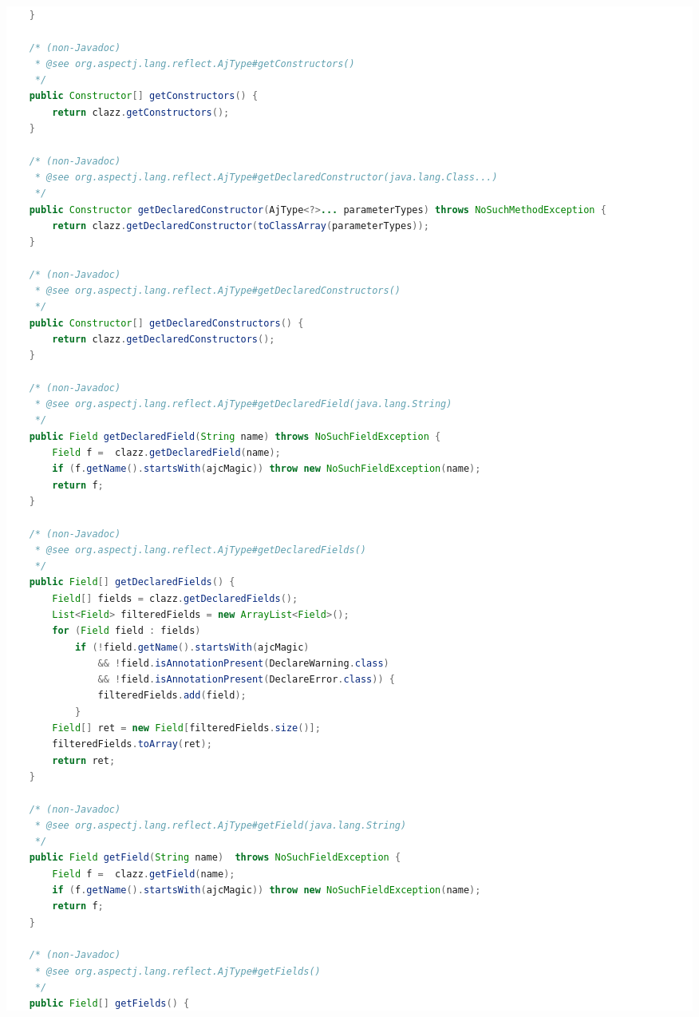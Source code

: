 ```java
	}

	/* (non-Javadoc)
	 * @see org.aspectj.lang.reflect.AjType#getConstructors()
	 */
	public Constructor[] getConstructors() {
		return clazz.getConstructors();
	}

	/* (non-Javadoc)
	 * @see org.aspectj.lang.reflect.AjType#getDeclaredConstructor(java.lang.Class...)
	 */
	public Constructor getDeclaredConstructor(AjType<?>... parameterTypes) throws NoSuchMethodException {
		return clazz.getDeclaredConstructor(toClassArray(parameterTypes));
	}

	/* (non-Javadoc)
	 * @see org.aspectj.lang.reflect.AjType#getDeclaredConstructors()
	 */
	public Constructor[] getDeclaredConstructors() {
		return clazz.getDeclaredConstructors();
	}

	/* (non-Javadoc)
	 * @see org.aspectj.lang.reflect.AjType#getDeclaredField(java.lang.String)
	 */
	public Field getDeclaredField(String name) throws NoSuchFieldException {
		Field f =  clazz.getDeclaredField(name);
		if (f.getName().startsWith(ajcMagic)) throw new NoSuchFieldException(name);
		return f;
	}

	/* (non-Javadoc)
	 * @see org.aspectj.lang.reflect.AjType#getDeclaredFields()
	 */
	public Field[] getDeclaredFields() {
		Field[] fields = clazz.getDeclaredFields();
		List<Field> filteredFields = new ArrayList<Field>();
		for (Field field : fields) 
			if (!field.getName().startsWith(ajcMagic) 
				&& !field.isAnnotationPresent(DeclareWarning.class)
				&& !field.isAnnotationPresent(DeclareError.class)) {
				filteredFields.add(field);
			}
		Field[] ret = new Field[filteredFields.size()];
		filteredFields.toArray(ret);
		return ret;
	}

	/* (non-Javadoc)
	 * @see org.aspectj.lang.reflect.AjType#getField(java.lang.String)
	 */
	public Field getField(String name)  throws NoSuchFieldException {
		Field f =  clazz.getField(name);
		if (f.getName().startsWith(ajcMagic)) throw new NoSuchFieldException(name);
		return f;
	}

	/* (non-Javadoc)
	 * @see org.aspectj.lang.reflect.AjType#getFields()
	 */
	public Field[] getFields() {
```